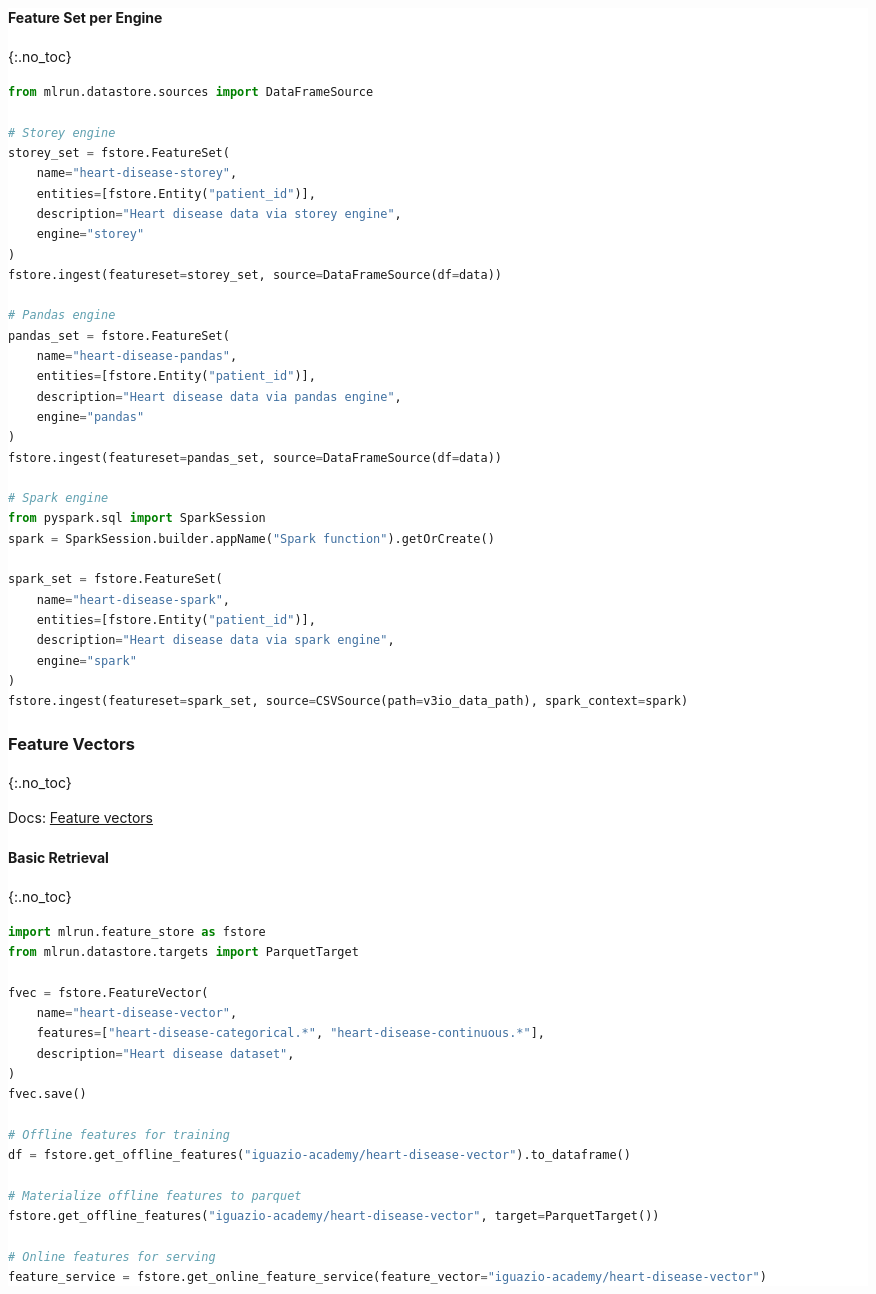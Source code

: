 #### Feature Set per Engine
{:.no_toc}

```python
from mlrun.datastore.sources import DataFrameSource

# Storey engine
storey_set = fstore.FeatureSet(
    name="heart-disease-storey",
    entities=[fstore.Entity("patient_id")],
    description="Heart disease data via storey engine",
    engine="storey"
)
fstore.ingest(featureset=storey_set, source=DataFrameSource(df=data))

# Pandas engine
pandas_set = fstore.FeatureSet(
    name="heart-disease-pandas",
    entities=[fstore.Entity("patient_id")],
    description="Heart disease data via pandas engine",
    engine="pandas"
)
fstore.ingest(featureset=pandas_set, source=DataFrameSource(df=data))

# Spark engine
from pyspark.sql import SparkSession
spark = SparkSession.builder.appName("Spark function").getOrCreate()

spark_set = fstore.FeatureSet(
    name="heart-disease-spark",
    entities=[fstore.Entity("patient_id")],
    description="Heart disease data via spark engine",
    engine="spark"
)
fstore.ingest(featureset=spark_set, source=CSVSource(path=v3io_data_path), spark_context=spark)
```

### Feature Vectors
{:.no_toc}

Docs: [Feature vectors](https://docs.mlrun.org/en/latest/feature-store/feature-vectors.html)

#### Basic Retrieval
{:.no_toc}

```python
import mlrun.feature_store as fstore
from mlrun.datastore.targets import ParquetTarget

fvec = fstore.FeatureVector(
    name="heart-disease-vector",
    features=["heart-disease-categorical.*", "heart-disease-continuous.*"],
    description="Heart disease dataset",
)
fvec.save()

# Offline features for training
df = fstore.get_offline_features("iguazio-academy/heart-disease-vector").to_dataframe()

# Materialize offline features to parquet
fstore.get_offline_features("iguazio-academy/heart-disease-vector", target=ParquetTarget())

# Online features for serving
feature_service = fstore.get_online_feature_service(feature_vector="iguazio-academy/heart-disease-vector")
```